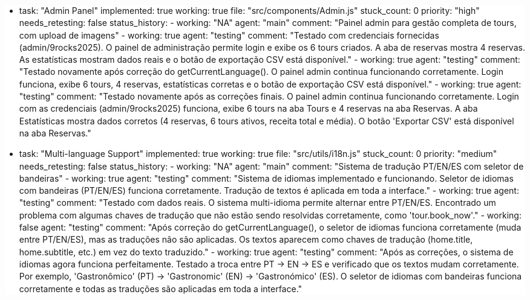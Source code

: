   - task: "Admin Panel"
    implemented: true
    working: true
    file: "src/components/Admin.js"
    stuck_count: 0
    priority: "high"
    needs_retesting: false
    status_history:
        - working: "NA"
          agent: "main"
          comment: "Painel admin para gestão completa de tours, com upload de imagens"
        - working: true
          agent: "testing"
          comment: "Testado com credenciais fornecidas (admin/9rocks2025). O painel de administração permite login e exibe os 6 tours criados. A aba de reservas mostra 4 reservas. As estatísticas mostram dados reais e o botão de exportação CSV está disponível."
        - working: true
          agent: "testing"
          comment: "Testado novamente após correção do getCurrentLanguage(). O painel admin continua funcionando corretamente. Login funciona, exibe 6 tours, 4 reservas, estatísticas corretas e o botão de exportação CSV está disponível."
        - working: true
          agent: "testing"
          comment: "Testado novamente após as correções finais. O painel admin continua funcionando corretamente. Login com as credenciais (admin/9rocks2025) funciona, exibe 6 tours na aba Tours e 4 reservas na aba Reservas. A aba Estatísticas mostra dados corretos (4 reservas, 6 tours ativos, receita total e média). O botão 'Exportar CSV' está disponível na aba Reservas."

  - task: "Multi-language Support"
    implemented: true
    working: true
    file: "src/utils/i18n.js"
    stuck_count: 0
    priority: "medium"
    needs_retesting: false
    status_history:
        - working: "NA"
          agent: "main"
          comment: "Sistema de tradução PT/EN/ES com seletor de bandeiras"
        - working: true
          agent: "testing"
          comment: "Sistema de idiomas implementado e funcionando. Seletor de idiomas com bandeiras (PT/EN/ES) funciona corretamente. Tradução de textos é aplicada em toda a interface."
        - working: true
          agent: "testing"
          comment: "Testado com dados reais. O sistema multi-idioma permite alternar entre PT/EN/ES. Encontrado um problema com algumas chaves de tradução que não estão sendo resolvidas corretamente, como 'tour.book_now'."
        - working: false
          agent: "testing"
          comment: "Após correção do getCurrentLanguage(), o seletor de idiomas funciona corretamente (muda entre PT/EN/ES), mas as traduções não são aplicadas. Os textos aparecem como chaves de tradução (home.title, home.subtitle, etc.) em vez do texto traduzido."
        - working: true
          agent: "testing"
          comment: "Após as correções, o sistema de idiomas agora funciona perfeitamente. Testado a troca entre PT → EN → ES e verificado que os textos mudam corretamente. Por exemplo, 'Gastronômico' (PT) → 'Gastronomic' (EN) → 'Gastronómico' (ES). O seletor de idiomas com bandeiras funciona corretamente e todas as traduções são aplicadas em toda a interface."
